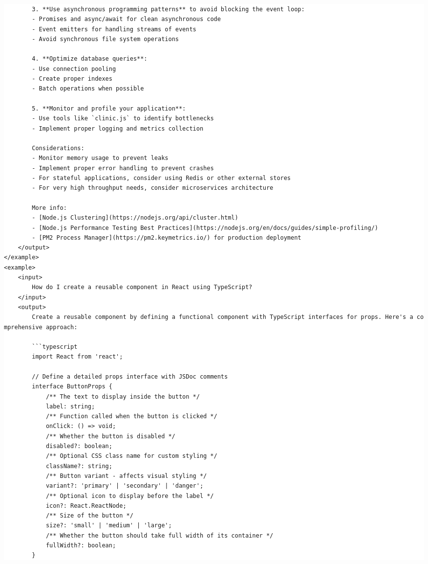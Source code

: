             3. **Use asynchronous programming patterns** to avoid blocking the event loop:
            - Promises and async/await for clean asynchronous code
            - Event emitters for handling streams of events
            - Avoid synchronous file system operations

            4. **Optimize database queries**:
            - Use connection pooling
            - Create proper indexes
            - Batch operations when possible

            5. **Monitor and profile your application**:
            - Use tools like `clinic.js` to identify bottlenecks
            - Implement proper logging and metrics collection

            Considerations: 
            - Monitor memory usage to prevent leaks
            - Implement proper error handling to prevent crashes
            - For stateful applications, consider using Redis or other external stores
            - For very high throughput needs, consider microservices architecture

            More info: 
            - [Node.js Clustering](https://nodejs.org/api/cluster.html)
            - [Node.js Performance Testing Best Practices](https://nodejs.org/en/docs/guides/simple-profiling/)
            - [PM2 Process Manager](https://pm2.keymetrics.io/) for production deployment
        </output>
    </example>
    <example>
        <input>
            How do I create a reusable component in React using TypeScript?
        </input>
        <output>
            Create a reusable component by defining a functional component with TypeScript interfaces for props. Here's a comprehensive approach:

            ```typescript
            import React from 'react';

            // Define a detailed props interface with JSDoc comments
            interface ButtonProps {
                /** The text to display inside the button */
                label: string;
                /** Function called when the button is clicked */
                onClick: () => void;
                /** Whether the button is disabled */
                disabled?: boolean;
                /** Optional CSS class name for custom styling */
                className?: string;
                /** Button variant - affects visual styling */
                variant?: 'primary' | 'secondary' | 'danger';
                /** Optional icon to display before the label */
                icon?: React.ReactNode;
                /** Size of the button */
                size?: 'small' | 'medium' | 'large';
                /** Whether the button should take full width of its container */
                fullWidth?: boolean;
            }
